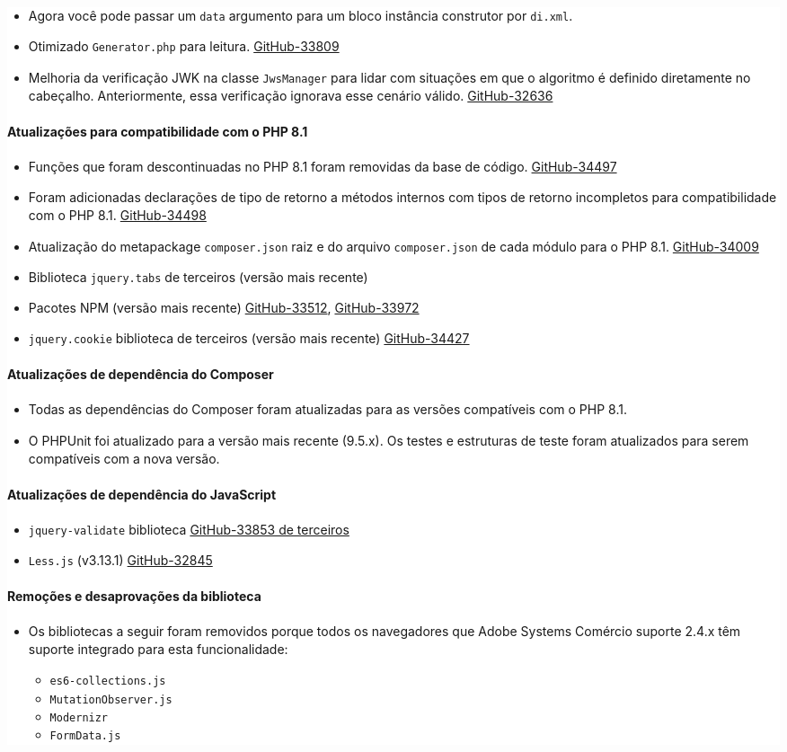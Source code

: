 

* Agora você pode passar um `data` argumento para um bloco instância construtor por `di.xml`.



* Otimizado `Generator.php` para leitura. [GitHub-33809](https://github.com/magento/magento2/issues/33809)



* Melhoria da verificação JWK na classe `JwsManager` para lidar com situações em que o algoritmo é definido diretamente no cabeçalho. Anteriormente, essa verificação ignorava esse cenário válido. [GitHub-32636](https://github.com/magento/magento2/issues/32636)

#### Atualizações para compatibilidade com o PHP 8.1



* Funções que foram descontinuadas no PHP 8.1 foram removidas da base de código. [GitHub-34497](https://github.com/magento/magento2/issues/34497)

* Foram adicionadas declarações de tipo de retorno a métodos internos com tipos de retorno incompletos para compatibilidade com o PHP 8.1. [GitHub-34498](https://github.com/magento/magento2/issues/34498) 



* Atualização do metapackage `composer.json` raiz e do arquivo `composer.json` de cada módulo para o PHP 8.1. [GitHub-34009](https://github.com/magento/magento2/issues/34009)

* Biblioteca `jquery.tabs` de terceiros (versão mais recente)

* Pacotes NPM (versão mais recente) [GitHub-33512](https://github.com/magento/magento2/issues/33512), [GitHub-33972](https://github.com/magento/magento2/issues/33972) 

* `jquery.cookie` biblioteca de terceiros (versão mais recente) [GitHub-34427](https://github.com/magento/magento2/issues/34427) 

#### Atualizações de dependência do Composer

* Todas as dependências do Composer foram atualizadas para as versões compatíveis com o PHP 8.1.

* O PHPUnit foi atualizado para a versão mais recente (9.5.x). Os testes e estruturas de teste foram atualizados para serem compatíveis com a nova versão. 

#### Atualizações de dependência do JavaScript



* `jquery-validate` biblioteca  [GitHub-33853 de terceiros](https://github.com/magento/magento2/issues/33853)



* `Less.js` (v3.13.1) [GitHub-32845](https://github.com/magento/magento2/issues/32845)

#### Remoções e desaprovações da biblioteca

* Os bibliotecas a seguir foram removidos porque todos os navegadores que Adobe Systems Comércio suporte 2.4.x têm suporte integrado para esta funcionalidade:

   * `es6-collections.js`   
   * `MutationObserver.js` 
   * `Modernizr` 
   * `FormData.js`
